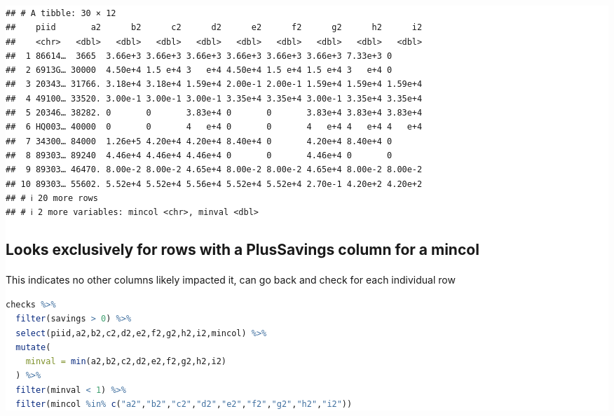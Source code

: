     ## # A tibble: 30 × 12
    ##    piid       a2      b2      c2      d2      e2      f2      g2      h2      i2
    ##    <chr>   <dbl>   <dbl>   <dbl>   <dbl>   <dbl>   <dbl>   <dbl>   <dbl>   <dbl>
    ##  1 86614…  3665  3.66e+3 3.66e+3 3.66e+3 3.66e+3 3.66e+3 3.66e+3 7.33e+3 0      
    ##  2 6913G… 30000  4.50e+4 1.5 e+4 3   e+4 4.50e+4 1.5 e+4 1.5 e+4 3   e+4 0      
    ##  3 20343… 31766. 3.18e+4 3.18e+4 1.59e+4 2.00e-1 2.00e-1 1.59e+4 1.59e+4 1.59e+4
    ##  4 49100… 33520. 3.00e-1 3.00e-1 3.00e-1 3.35e+4 3.35e+4 3.00e-1 3.35e+4 3.35e+4
    ##  5 20346… 38282. 0       0       3.83e+4 0       0       3.83e+4 3.83e+4 3.83e+4
    ##  6 HQ003… 40000  0       0       4   e+4 0       0       4   e+4 4   e+4 4   e+4
    ##  7 34300… 84000  1.26e+5 4.20e+4 4.20e+4 8.40e+4 0       4.20e+4 8.40e+4 0      
    ##  8 89303… 89240  4.46e+4 4.46e+4 4.46e+4 0       0       4.46e+4 0       0      
    ##  9 89303… 46470. 8.00e-2 8.00e-2 4.65e+4 8.00e-2 8.00e-2 4.65e+4 8.00e-2 8.00e-2
    ## 10 89303… 55602. 5.52e+4 5.52e+4 5.56e+4 5.52e+4 5.52e+4 2.70e-1 4.20e+2 4.20e+2
    ## # ℹ 20 more rows
    ## # ℹ 2 more variables: mincol <chr>, minval <dbl>

## Looks exclusively for rows with a PlusSavings column for a mincol

This indicates no other columns likely impacted it, can go back and
check for each individual row

``` r
checks %>%
  filter(savings > 0) %>%
  select(piid,a2,b2,c2,d2,e2,f2,g2,h2,i2,mincol) %>%
  mutate(
    minval = min(a2,b2,c2,d2,e2,f2,g2,h2,i2)
  ) %>%
  filter(minval < 1) %>%
  filter(mincol %in% c("a2","b2","c2","d2","e2","f2","g2","h2","i2"))
```
